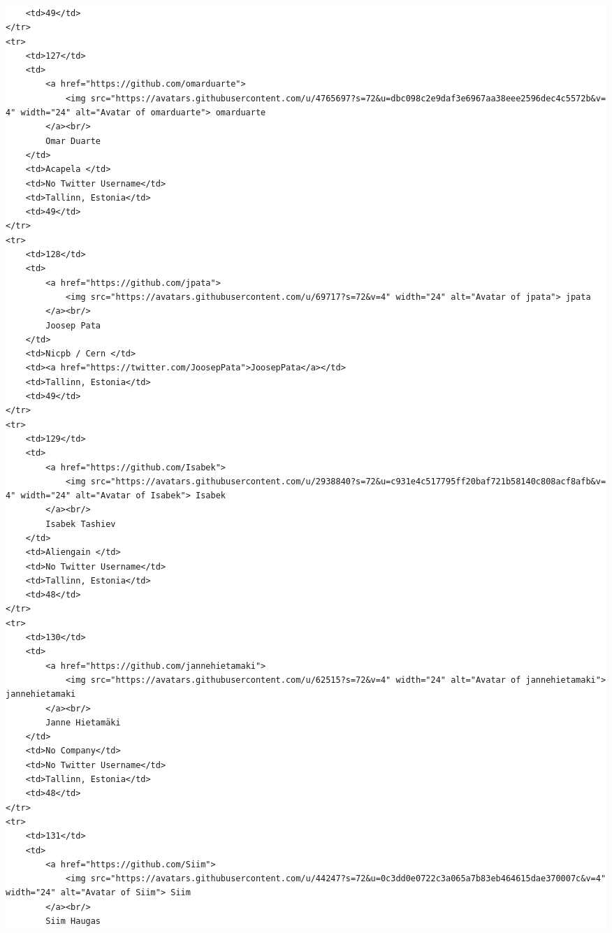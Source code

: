 		<td>49</td>
	</tr>
	<tr>
		<td>127</td>
		<td>
			<a href="https://github.com/omarduarte">
				<img src="https://avatars.githubusercontent.com/u/4765697?s=72&u=dbc098c2e9daf3e6967aa38eee2596dec4c5572b&v=4" width="24" alt="Avatar of omarduarte"> omarduarte
			</a><br/>
			Omar Duarte
		</td>
		<td>Acapela </td>
		<td>No Twitter Username</td>
		<td>Tallinn, Estonia</td>
		<td>49</td>
	</tr>
	<tr>
		<td>128</td>
		<td>
			<a href="https://github.com/jpata">
				<img src="https://avatars.githubusercontent.com/u/69717?s=72&v=4" width="24" alt="Avatar of jpata"> jpata
			</a><br/>
			Joosep Pata
		</td>
		<td>Nicpb / Cern </td>
		<td><a href="https://twitter.com/JoosepPata">JoosepPata</a></td>
		<td>Tallinn, Estonia</td>
		<td>49</td>
	</tr>
	<tr>
		<td>129</td>
		<td>
			<a href="https://github.com/Isabek">
				<img src="https://avatars.githubusercontent.com/u/2938840?s=72&u=c931e4c517795ff20baf721b58140c808acf8afb&v=4" width="24" alt="Avatar of Isabek"> Isabek
			</a><br/>
			Isabek Tashiev
		</td>
		<td>Aliengain </td>
		<td>No Twitter Username</td>
		<td>Tallinn, Estonia</td>
		<td>48</td>
	</tr>
	<tr>
		<td>130</td>
		<td>
			<a href="https://github.com/jannehietamaki">
				<img src="https://avatars.githubusercontent.com/u/62515?s=72&v=4" width="24" alt="Avatar of jannehietamaki"> jannehietamaki
			</a><br/>
			Janne Hietamäki
		</td>
		<td>No Company</td>
		<td>No Twitter Username</td>
		<td>Tallinn, Estonia</td>
		<td>48</td>
	</tr>
	<tr>
		<td>131</td>
		<td>
			<a href="https://github.com/Siim">
				<img src="https://avatars.githubusercontent.com/u/44247?s=72&u=0c3dd0e0722c3a065a7b83eb464615dae370007c&v=4" width="24" alt="Avatar of Siim"> Siim
			</a><br/>
			Siim Haugas